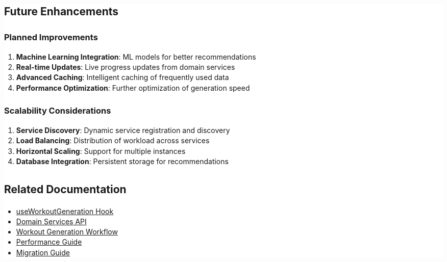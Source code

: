 ## Future Enhancements

### Planned Improvements

1. **Machine Learning Integration**: ML models for better recommendations
2. **Real-time Updates**: Live progress updates from domain services
3. **Advanced Caching**: Intelligent caching of frequently used data
4. **Performance Optimization**: Further optimization of generation speed

### Scalability Considerations

1. **Service Discovery**: Dynamic service registration and discovery
2. **Load Balancing**: Distribution of workload across services
3. **Horizontal Scaling**: Support for multiple instances
4. **Database Integration**: Persistent storage for recommendations

## Related Documentation
- [useWorkoutGeneration Hook](../api-reference/ai-services/hook-apis.md)
- [Domain Services API](../api-reference/ai-services/domain-services-api.md)
- [Workout Generation Workflow](../workflows/workout-generation/workout-generation-workflow.md)
- [Performance Guide](../performance/workout-generation-performance.md)
- [Migration Guide](../migration-guides/useWorkoutGeneration-migration.md)